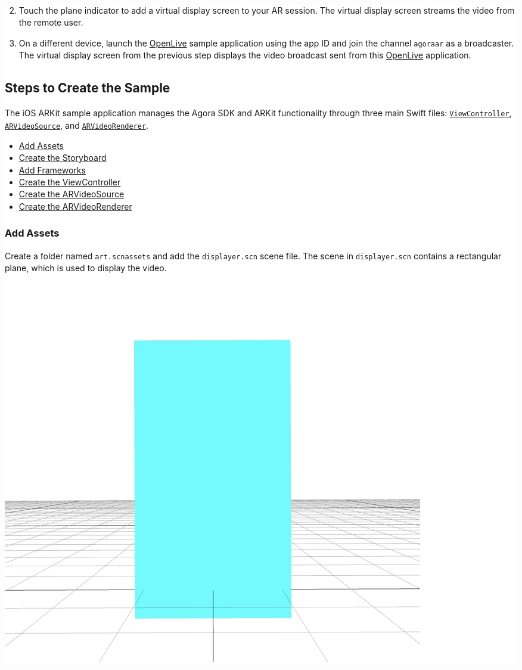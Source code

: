 2. Touch the plane indicator to add a virtual display screen to your AR session. The virtual display screen streams the video from the remote user.

3. On a different device, launch the [OpenLive](https://github.com/AgoraIO/OpenLive-iOS) sample application using the app ID and join the channel `agoraar` as a broadcaster. The virtual display screen from the previous step displays the video broadcast sent from this [OpenLive](https://github.com/AgoraIO/OpenLive-iOS) application.

	


## Steps to Create the Sample

The iOS ARKit sample application manages the Agora SDK and ARKit functionality through three main Swift files: [`ViewController`](#create-viewcontroller), [`ARVideoSource`](#create-arvideosource), and [`ARVideoRenderer`](#create-arvideorenderer).

- [Add Assets](#add-assets)
- [Create the Storyboard](#create-storyboard)
- [Add Frameworks](#add-frameworks)
- [Create the ViewController](#create-viewcontroller)
- [Create the ARVideoSource](#create-arvideosource)
- [Create the ARVideoRenderer](#create-arvideorenderer)

### Add Assets

Create a folder named `art.scnassets` and add the `displayer.scn` scene file. The scene in `displayer.scn` contains a rectangular plane, which is used to display the video.

![displayer_scn.jpg](images/displayer_scn.jpg)

